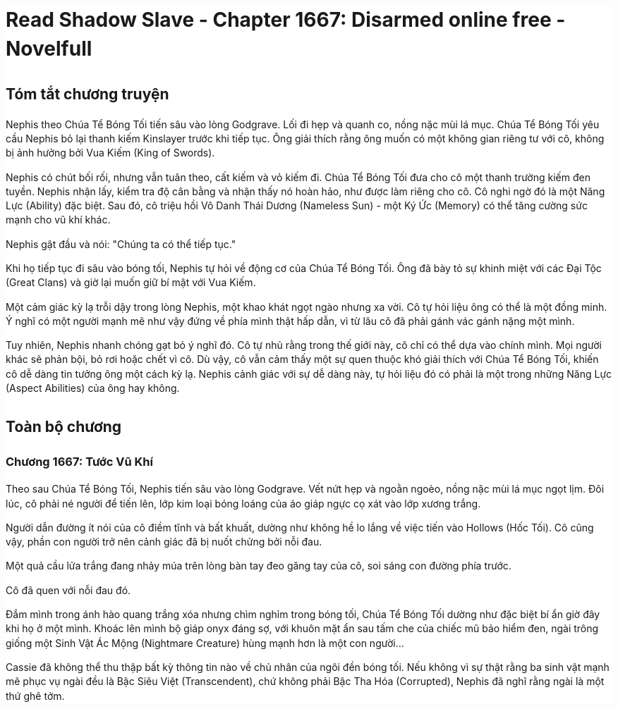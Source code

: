 # Read Shadow Slave - Chapter 1667: Disarmed online free - Novelfull

## Tóm tắt chương truyện

Nephis theo Chúa Tể Bóng Tối tiến sâu vào lòng Godgrave. Lối đi hẹp và quanh co, nồng nặc mùi lá mục. Chúa Tể Bóng Tối yêu cầu Nephis bỏ lại thanh kiếm Kinslayer trước khi tiếp tục. Ông giải thích rằng ông muốn có một không gian riêng tư với cô, không bị ảnh hưởng bởi Vua Kiếm (King of Swords).

Nephis có chút bối rối, nhưng vẫn tuân theo, cất kiếm và vỏ kiếm đi. Chúa Tể Bóng Tối đưa cho cô một thanh trường kiếm đen tuyền. Nephis nhận lấy, kiểm tra độ cân bằng và nhận thấy nó hoàn hảo, như được làm riêng cho cô. Cô nghi ngờ đó là một Năng Lực (Ability) đặc biệt. Sau đó, cô triệu hồi Vô Danh Thái Dương (Nameless Sun) - một Ký Ức (Memory) có thể tăng cường sức mạnh cho vũ khí khác.

Nephis gật đầu và nói: "Chúng ta có thể tiếp tục."

Khi họ tiếp tục đi sâu vào bóng tối, Nephis tự hỏi về động cơ của Chúa Tể Bóng Tối. Ông đã bày tỏ sự khinh miệt với các Đại Tộc (Great Clans) và giờ lại muốn giữ bí mật với Vua Kiếm.

Một cảm giác kỳ lạ trỗi dậy trong lòng Nephis, một khao khát ngọt ngào nhưng xa vời. Cô tự hỏi liệu ông có thể là một đồng minh. Ý nghĩ có một người mạnh mẽ như vậy đứng về phía mình thật hấp dẫn, vì từ lâu cô đã phải gánh vác gánh nặng một mình.

Tuy nhiên, Nephis nhanh chóng gạt bỏ ý nghĩ đó. Cô tự nhủ rằng trong thế giới này, cô chỉ có thể dựa vào chính mình. Mọi người khác sẽ phản bội, bỏ rơi hoặc chết vì cô. Dù vậy, cô vẫn cảm thấy một sự quen thuộc khó giải thích với Chúa Tể Bóng Tối, khiến cô dễ dàng tin tưởng ông một cách kỳ lạ. Nephis cảnh giác với sự dễ dàng này, tự hỏi liệu đó có phải là một trong những Năng Lực (Aspect Abilities) của ông hay không.

## Toàn bộ chương

### Chương 1667: Tước Vũ Khí

Theo sau Chúa Tể Bóng Tối, Nephis tiến sâu vào lòng Godgrave. Vết nứt hẹp và ngoằn ngoèo, nồng nặc mùi lá mục ngọt lịm. Đôi lúc, cô phải né người để tiến lên, lớp kim loại bóng loáng của áo giáp ngực cọ xát vào lớp xương trắng.

Người dẫn đường ít nói của cô điềm tĩnh và bất khuất, dường như không hề lo lắng về việc tiến vào Hollows (Hốc Tối). Cô cũng vậy, phần con người trở nên cảnh giác đã bị nuốt chửng bởi nỗi đau.

Một quả cầu lửa trắng đang nhảy múa trên lòng bàn tay đeo găng tay của cô, soi sáng con đường phía trước.

Cô đã quen với nỗi đau đó.

Đắm mình trong ánh hào quang trắng xóa nhưng chìm nghỉm trong bóng tối, Chúa Tể Bóng Tối dường như đặc biệt bí ẩn giờ đây khi họ ở một mình. Khoác lên mình bộ giáp onyx đáng sợ, với khuôn mặt ẩn sau tấm che của chiếc mũ bảo hiểm đen, ngài trông giống một Sinh Vật Ác Mộng (Nightmare Creature) hùng mạnh hơn là một con người...

Cassie đã không thể thu thập bất kỳ thông tin nào về chủ nhân của ngôi đền bóng tối. Nếu không vì sự thật rằng ba sinh vật mạnh mẽ phục vụ ngài đều là Bậc Siêu Việt (Transcendent), chứ không phải Bậc Tha Hóa (Corrupted), Nephis đã nghĩ rằng ngài là một thứ ghê tởm.
